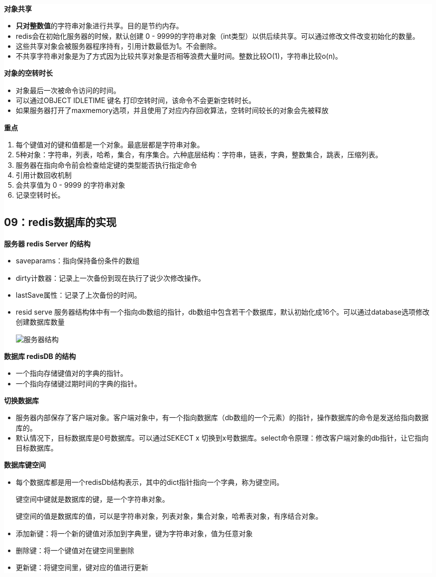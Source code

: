 **对象共享**

- **只对整数值**的字符串对象进行共享。目的是节约内存。
- redis会在初始化服务器的时候，默认创建 0 - 9999的字符串对象（int类型）以供后续共享。可以通过修改文件改变初始化的数量。
- 这些共享对象会被服务器程序持有，引用计数最低为1。不会删除。
- 不共享字符串对象是为了方式因为比较共享对象是否相等浪费大量时间。整数比较O(1)，字符串比较o(n)。

**对象的空转时长**

- 对象最后一次被命令访问的时间。
- 可以通过OBJECT IDLETIME 键名  打印空转时间，该命令不会更新空转时长。
- 如果服务器打开了maxmemory选项，并且使用了对应内存回收算法，空转时间较长的对象会先被释放

**重点**

1. 每个键值对的键和值都是一个对象。最底层都是字符串对象。
2. 5种对象：字符串，列表，哈希，集合，有序集合。六种底层结构：字符串，链表，字典，整数集合，跳表，压缩列表。
3. 服务器在指向命令前会检查给定键的类型能否执行指定命令
4. 引用计数回收机制
5. 会共享值为 0 - 9999 的字符串对象
6. 记录空转时长。

## 09：redis数据库的实现

**服务器 redis Server 的结构**

- saveparams：指向保持备份条件的数组

- dirty计数器：记录上一次备份到现在执行了说少次修改操作。

- lastSave属性：记录了上次备份的时间。

- resid serve 服务器结构体中有一个指向db数组的指针，db数组中包含若干个数据库，默认初始化成16个。可以通过database选项修改创建数据库数量

  ![服务器结构](https://git.acwing.com/Hasity/jnu/-/raw/master/interview_note/redis/服务器结构.png)

**数据库 redisDB 的结构**

- 一个指向存储键值对的字典的指针。
- 一个指向存储键过期时间的字典的指针。

**切换数据库**

- 服务器内部保存了客户端对象。客户端对象中，有一个指向数据库（db数组的一个元素）的指针，操作数据库的命令是发送给指向数据库的。
- 默认情况下，目标数据库是0号数据库。可以通过SEKECT x 切换到x号数据库。select命令原理：修改客户端对象的db指针，让它指向目标数据库。

**数据库键空间**

- 每个数据库都是用一个redisDb结构表示，其中的dict指针指向一个字典，称为键空间。

  键空间中键就是数据库的键，是一个字符串对象。

  键空间的值是数据库的值，可以是字符串对象，列表对象，集合对象，哈希表对象，有序结合对象。

- 添加新键：将一个新的键值对添加到字典里，键为字符串对象，值为任意对象

- 删除键：将一个键值对在键空间里删除

- 更新键：将键空间里，键对应的值进行更新
